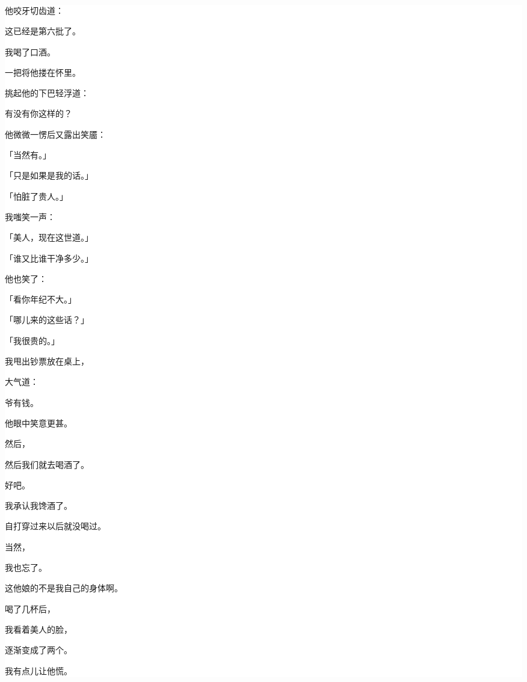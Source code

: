他咬牙切齿道：

这已经是第六批了。

我喝了口酒。

一把将他搂在怀里。

挑起他的下巴轻浮道：

有没有你这样的？

他微微一愣后又露出笑靥：

「当然有。」

「只是如果是我的话。」

「怕脏了贵人。」

我嗤笑一声：

「美人，现在这世道。」

「谁又比谁干净多少。」

他也笑了：

「看你年纪不大。」

「哪儿来的这些话？」

「我很贵的。」

我甩出钞票放在桌上，

大气道：

爷有钱。

他眼中笑意更甚。

然后，

然后我们就去喝酒了。

好吧。

我承认我馋酒了。

自打穿过来以后就没喝过。

当然，

我也忘了。

这他娘的不是我自己的身体啊。

喝了几杯后，

我看着美人的脸，

逐渐变成了两个。

我有点儿让他慌。
